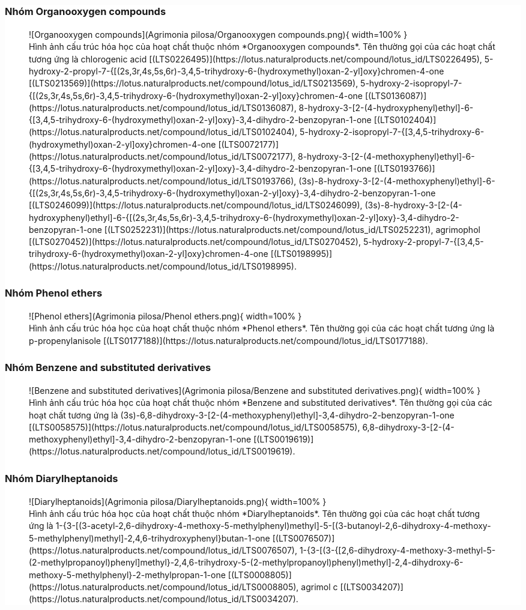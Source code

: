 
### Nhóm Organooxygen compounds
<figure markdown="span">
    ![Organooxygen compounds](Agrimonia pilosa/Organooxygen compounds.png){ width=100% }
<figcaption>Hình ảnh cấu trúc hóa học của hoạt chất thuộc nhóm *Organooxygen compounds*. Tên thường gọi của các hoạt chất tương ứng là chlorogenic acid [(LTS0226495)](https://lotus.naturalproducts.net/compound/lotus_id/LTS0226495), 5-hydroxy-2-propyl-7-{[(2s,3r,4s,5s,6r)-3,4,5-trihydroxy-6-(hydroxymethyl)oxan-2-yl]oxy}chromen-4-one [(LTS0213569)](https://lotus.naturalproducts.net/compound/lotus_id/LTS0213569), 5-hydroxy-2-isopropyl-7-{[(2s,3r,4s,5s,6r)-3,4,5-trihydroxy-6-(hydroxymethyl)oxan-2-yl]oxy}chromen-4-one [(LTS0136087)](https://lotus.naturalproducts.net/compound/lotus_id/LTS0136087), 8-hydroxy-3-[2-(4-hydroxyphenyl)ethyl]-6-{[3,4,5-trihydroxy-6-(hydroxymethyl)oxan-2-yl]oxy}-3,4-dihydro-2-benzopyran-1-one [(LTS0102404)](https://lotus.naturalproducts.net/compound/lotus_id/LTS0102404), 5-hydroxy-2-isopropyl-7-{[3,4,5-trihydroxy-6-(hydroxymethyl)oxan-2-yl]oxy}chromen-4-one [(LTS0072177)](https://lotus.naturalproducts.net/compound/lotus_id/LTS0072177), 8-hydroxy-3-[2-(4-methoxyphenyl)ethyl]-6-{[3,4,5-trihydroxy-6-(hydroxymethyl)oxan-2-yl]oxy}-3,4-dihydro-2-benzopyran-1-one [(LTS0193766)](https://lotus.naturalproducts.net/compound/lotus_id/LTS0193766), (3s)-8-hydroxy-3-[2-(4-methoxyphenyl)ethyl]-6-{[(2s,3r,4s,5s,6r)-3,4,5-trihydroxy-6-(hydroxymethyl)oxan-2-yl]oxy}-3,4-dihydro-2-benzopyran-1-one [(LTS0246099)](https://lotus.naturalproducts.net/compound/lotus_id/LTS0246099), (3s)-8-hydroxy-3-[2-(4-hydroxyphenyl)ethyl]-6-{[(2s,3r,4s,5s,6r)-3,4,5-trihydroxy-6-(hydroxymethyl)oxan-2-yl]oxy}-3,4-dihydro-2-benzopyran-1-one [(LTS0252231)](https://lotus.naturalproducts.net/compound/lotus_id/LTS0252231), agrimophol [(LTS0270452)](https://lotus.naturalproducts.net/compound/lotus_id/LTS0270452), 5-hydroxy-2-propyl-7-{[3,4,5-trihydroxy-6-(hydroxymethyl)oxan-2-yl]oxy}chromen-4-one [(LTS0198995)](https://lotus.naturalproducts.net/compound/lotus_id/LTS0198995).</figcaption>
</figure>


### Nhóm Phenol ethers
<figure markdown="span">
    ![Phenol ethers](Agrimonia pilosa/Phenol ethers.png){ width=100% }
<figcaption>Hình ảnh cấu trúc hóa học của hoạt chất thuộc nhóm *Phenol ethers*. Tên thường gọi của các hoạt chất tương ứng là p-propenylanisole [(LTS0177188)](https://lotus.naturalproducts.net/compound/lotus_id/LTS0177188).</figcaption>
</figure>

            
            
### Nhóm Benzene and substituted derivatives
<figure markdown="span">
    ![Benzene and substituted derivatives](Agrimonia pilosa/Benzene and substituted derivatives.png){ width=100% }
<figcaption>Hình ảnh cấu trúc hóa học của hoạt chất thuộc nhóm *Benzene and substituted derivatives*. Tên thường gọi của các hoạt chất tương ứng là (3s)-6,8-dihydroxy-3-[2-(4-methoxyphenyl)ethyl]-3,4-dihydro-2-benzopyran-1-one [(LTS0058575)](https://lotus.naturalproducts.net/compound/lotus_id/LTS0058575), 6,8-dihydroxy-3-[2-(4-methoxyphenyl)ethyl]-3,4-dihydro-2-benzopyran-1-one [(LTS0019619)](https://lotus.naturalproducts.net/compound/lotus_id/LTS0019619).</figcaption>
</figure>


### Nhóm Diarylheptanoids
<figure markdown="span">
    ![Diarylheptanoids](Agrimonia pilosa/Diarylheptanoids.png){ width=100% }
<figcaption>Hình ảnh cấu trúc hóa học của hoạt chất thuộc nhóm *Diarylheptanoids*. Tên thường gọi của các hoạt chất tương ứng là 1-{3-[(3-acetyl-2,6-dihydroxy-4-methoxy-5-methylphenyl)methyl]-5-[(3-butanoyl-2,6-dihydroxy-4-methoxy-5-methylphenyl)methyl]-2,4,6-trihydroxyphenyl}butan-1-one [(LTS0076507)](https://lotus.naturalproducts.net/compound/lotus_id/LTS0076507), 1-{3-[(3-{[2,6-dihydroxy-4-methoxy-3-methyl-5-(2-methylpropanoyl)phenyl]methyl}-2,4,6-trihydroxy-5-(2-methylpropanoyl)phenyl)methyl]-2,4-dihydroxy-6-methoxy-5-methylphenyl}-2-methylpropan-1-one [(LTS0008805)](https://lotus.naturalproducts.net/compound/lotus_id/LTS0008805), agrimol c [(LTS0034207)](https://lotus.naturalproducts.net/compound/lotus_id/LTS0034207).</figcaption>
</figure>
